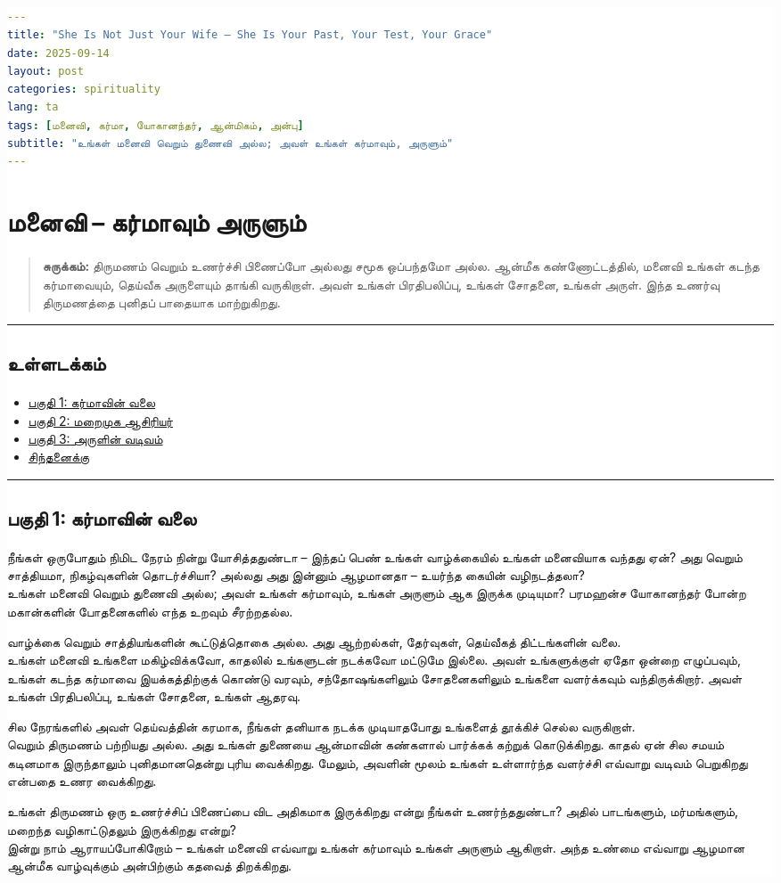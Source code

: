 ```yaml
---
title: "She Is Not Just Your Wife – She Is Your Past, Your Test, Your Grace"
date: 2025-09-14
layout: post
categories: spirituality
lang: ta
tags: [மனைவி, கர்மா, யோகானந்தர், ஆன்மிகம், அன்பு]
subtitle: "உங்கள் மனைவி வெறும் துணைவி அல்ல; அவள் உங்கள் கர்மாவும், அருளும்"
---
```


# மனைவி – கர்மாவும் அருளும்

> **சுருக்கம்:** திருமணம் வெறும் உணர்ச்சி பிணைப்போ அல்லது சமூக ஒப்பந்தமோ அல்ல. ஆன்மீக கண்ணோட்டத்தில், மனைவி உங்கள் கடந்த கர்மாவையும், தெய்வீக அருளையும் தாங்கி வருகிறாள். அவள் உங்கள் பிரதிபலிப்பு, உங்கள் சோதனை, உங்கள் அருள். இந்த உணர்வு திருமணத்தை புனிதப் பாதையாக மாற்றுகிறது.

---

## உள்ளடக்கம்
- [பகுதி 1: கர்மாவின் வலை](#பகுதி-1-கர்மாவின்-வலை)
- [பகுதி 2: மறைமுக ஆசிரியர்](#பகுதி-2-மறைமுக-ஆசிரியர்)
- [பகுதி 3: அருளின் வடிவம்](#பகுதி-3-அருளின்-வடிவம்)
- [சிந்தனைக்கு](#சிந்தனைக்கு)


---

## பகுதி 1: கர்மாவின் வலை

நீங்கள் ஒருபோதும் நிமிட நேரம் நின்று யோசித்ததுண்டா – இந்தப் பெண் உங்கள் வாழ்க்கையில் உங்கள் மனைவியாக வந்தது ஏன்? அது வெறும் சாத்தியமா, நிகழ்வுகளின் தொடர்ச்சியா? அல்லது அது இன்னும் ஆழமானதா – உயர்ந்த கையின் வழிநடத்தலா?  
உங்கள் மனைவி வெறும் துணைவி அல்ல; அவள் உங்கள் கர்மாவும், உங்கள் அருளும் ஆக இருக்க முடியுமா? பரமஹன்ச யோகானந்தர் போன்ற மகான்களின் போதனைகளில் எந்த உறவும் சீரற்றதல்ல.

வாழ்க்கை வெறும் சாத்தியங்களின் கூட்டுத்தொகை அல்ல. அது ஆற்றல்கள், தேர்வுகள், தெய்வீகத் திட்டங்களின் வலை.  
உங்கள் மனைவி உங்களை மகிழ்விக்கவோ, காதலில் உங்களுடன் நடக்கவோ மட்டுமே இல்லை. அவள் உங்களுக்குள் ஏதோ ஒன்றை எழுப்பவும், உங்கள் கடந்த கர்மாவை இயக்கத்திற்குக் கொண்டு வரவும், சந்தோஷங்களிலும் சோதனைகளிலும் உங்களை வளர்க்கவும் வந்திருக்கிறார். அவள் உங்கள் பிரதிபலிப்பு, உங்கள் சோதனை, உங்கள் ஆதரவு.

சில நேரங்களில் அவள் தெய்வத்தின் கரமாக, நீங்கள் தனியாக நடக்க முடியாதபோது உங்களைத் தூக்கிச் செல்ல வருகிறாள்.  
வெறும் திருமணம் பற்றியது அல்ல. அது உங்கள் துணையை ஆன்மாவின் கண்களால் பார்க்கக் கற்றுக் கொடுக்கிறது. காதல் ஏன் சில சமயம் கடினமாக இருந்தாலும் புனிதமானதென்று புரிய வைக்கிறது. மேலும், அவளின் மூலம் உங்கள் உள்ளார்ந்த வளர்ச்சி எவ்வாறு வடிவம் பெறுகிறது என்பதை உணர வைக்கிறது.

உங்கள் திருமணம் ஒரு உணர்ச்சிப் பிணைப்பை விட அதிகமாக இருக்கிறது என்று நீங்கள் உணர்ந்ததுண்டா? அதில் பாடங்களும், மர்மங்களும், மறைந்த வழிகாட்டுதலும் இருக்கிறது என்று?  
இன்று நாம் ஆராயப்போகிறோம் – உங்கள் மனைவி எவ்வாறு உங்கள் கர்மாவும் உங்கள் அருளும் ஆகிறாள். அந்த உண்மை எவ்வாறு ஆழமான ஆன்மீக வாழ்வுக்கும் அன்பிற்கும் கதவைத் திறக்கிறது.
